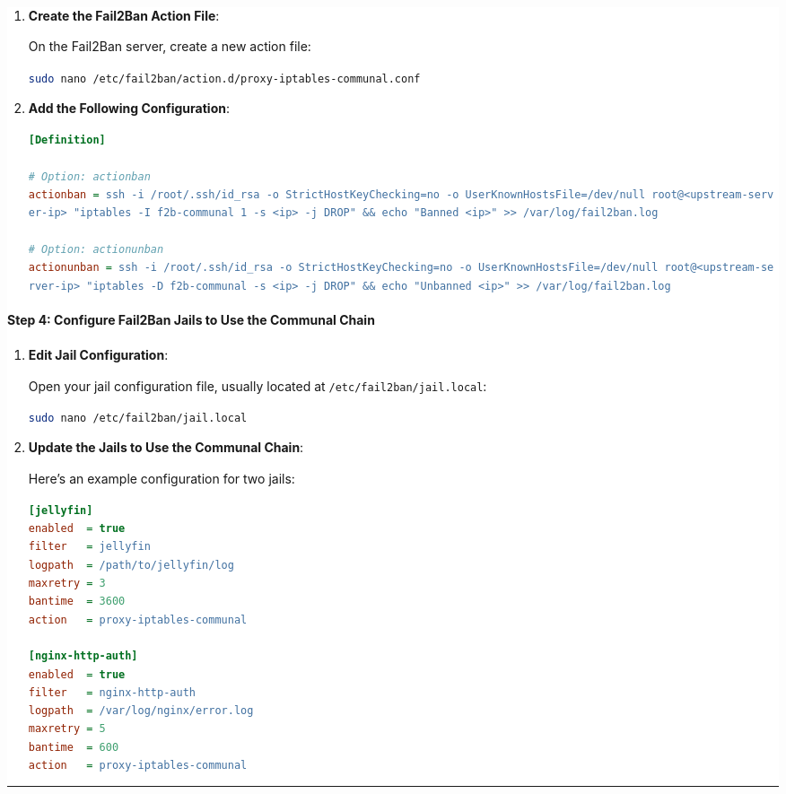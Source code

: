 1. **Create the Fail2Ban Action File**:

   On the Fail2Ban server, create a new action file:

   ```bash
   sudo nano /etc/fail2ban/action.d/proxy-iptables-communal.conf
   ```

2. **Add the Following Configuration**:

   ```ini
   [Definition]

   # Option: actionban
   actionban = ssh -i /root/.ssh/id_rsa -o StrictHostKeyChecking=no -o UserKnownHostsFile=/dev/null root@<upstream-server-ip> "iptables -I f2b-communal 1 -s <ip> -j DROP" && echo "Banned <ip>" >> /var/log/fail2ban.log

   # Option: actionunban
   actionunban = ssh -i /root/.ssh/id_rsa -o StrictHostKeyChecking=no -o UserKnownHostsFile=/dev/null root@<upstream-server-ip> "iptables -D f2b-communal -s <ip> -j DROP" && echo "Unbanned <ip>" >> /var/log/fail2ban.log
   ```

#### Step 4: Configure Fail2Ban Jails to Use the Communal Chain

1. **Edit Jail Configuration**:

   Open your jail configuration file, usually located at `/etc/fail2ban/jail.local`:

   ```bash
   sudo nano /etc/fail2ban/jail.local
   ```

2. **Update the Jails to Use the Communal Chain**:

   Here’s an example configuration for two jails:

   ```ini
   [jellyfin]
   enabled  = true
   filter   = jellyfin
   logpath  = /path/to/jellyfin/log
   maxretry = 3
   bantime  = 3600
   action   = proxy-iptables-communal

   [nginx-http-auth]
   enabled  = true
   filter   = nginx-http-auth
   logpath  = /var/log/nginx/error.log
   maxretry = 5
   bantime  = 600
   action   = proxy-iptables-communal
   ```

---
